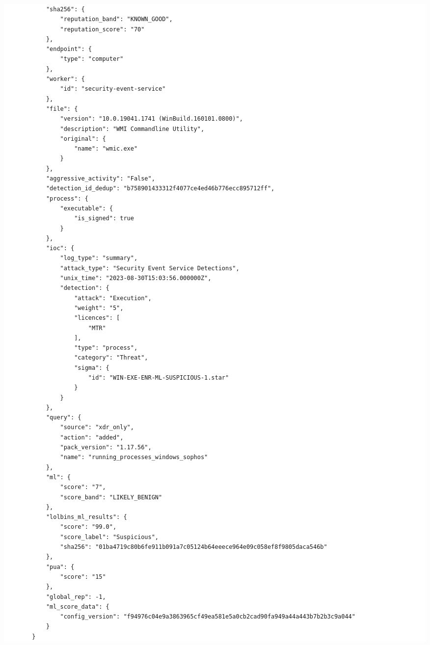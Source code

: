                 "sha256": {
                    "reputation_band": "KNOWN_GOOD",
                    "reputation_score": "70"
                },
                "endpoint": {
                    "type": "computer"
                },
                "worker": {
                    "id": "security-event-service"
                },
                "file": {
                    "version": "10.0.19041.1741 (WinBuild.160101.0800)",
                    "description": "WMI Commandline Utility",
                    "original": {
                        "name": "wmic.exe"
                    }
                },
                "aggressive_activity": "False",
                "detection_id_dedup": "b758901433312f4077ce4ed46b776ecc895712ff",
                "process": {
                    "executable": {
                        "is_signed": true
                    }
                },
                "ioc": {
                    "log_type": "summary",
                    "attack_type": "Security Event Service Detections",
                    "unix_time": "2023-08-30T15:03:56.000000Z",
                    "detection": {
                        "attack": "Execution",
                        "weight": "5",
                        "licences": [
                            "MTR"
                        ],
                        "type": "process",
                        "category": "Threat",
                        "sigma": {
                            "id": "WIN-EXE-ENR-ML-SUSPICIOUS-1.star"
                        }
                    }
                },
                "query": {
                    "source": "xdr_only",
                    "action": "added",
                    "pack_version": "1.17.56",
                    "name": "running_processes_windows_sophos"
                },
                "ml": {
                    "score": "7",
                    "score_band": "LIKELY_BENIGN"
                },
                "lolbins_ml_results": {
                    "score": "99.0",
                    "score_label": "Suspicious",
                    "sha256": "01ba4719c80b6fe911b091a7c05124b64eeece964e09c058ef8f9805daca546b"
                },
                "pua": {
                    "score": "15"
                },
                "global_rep": -1,
                "ml_score_data": {
                    "config_version": "f94976c04e9a3863965cf49ea581e5a0cb2cad90fa949a44a443b7b2b3c9a044"
                }
            }